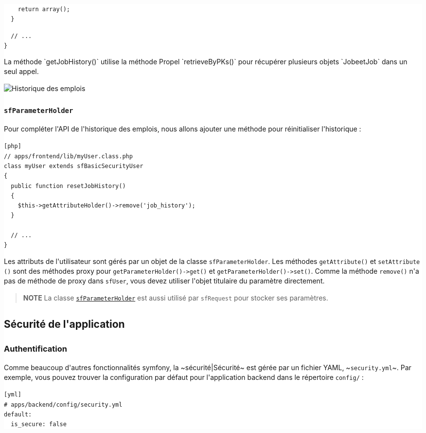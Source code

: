         return array();
      }
</doctrine>

      // ...
    }

<propel>
La méthode `getJobHistory()` utilise la méthode Propel `retrieveByPKs()` pour
récupérer plusieurs objets `JobeetJob` dans un seul appel.
</propel>

![Historique des emplois](http://www.symfony-project.org/images/jobeet/1_4/13/job_history.png)

### `sfParameterHolder`

Pour compléter l'API de l'historique des emplois, nous allons ajouter une méthode pour réinitialiser l'historique :

    [php]
    // apps/frontend/lib/myUser.class.php
    class myUser extends sfBasicSecurityUser
    {
      public function resetJobHistory()
      {
        $this->getAttributeHolder()->remove('job_history');
      }

      // ...
    }

Les attributs de l'utilisateur sont gérés par un objet de la classe `sfParameterHolder`.
Les méthodes `getAttribute()` et `setAttribute()` sont des méthodes proxy pour
`getParameterHolder()->get()` et `getParameterHolder()->set()`. Comme la méthode
`remove()` n'a pas de méthode de proxy dans `sfUser`, vous devez utiliser l'objet
titulaire du paramètre directement.

>**NOTE**
>La classe [`sfParameterHolder`](http://www.symfony-project.org/api/1_4/sfParameterHolder)
>est aussi utilisé par `sfRequest` pour stocker ses paramètres.

Sécurité de l'application
-------------------------

### Authentification

Comme beaucoup d'autres fonctionnalités symfony, la ~sécurité|Sécurité~ est gérée par
un fichier YAML, ~`security.yml`~. Par exemple, vous pouvez trouver la configuration par
défaut pour l'application backend dans le répertoire `config/` :

    [yml]
    # apps/backend/config/security.yml
    default:
      is_secure: false
